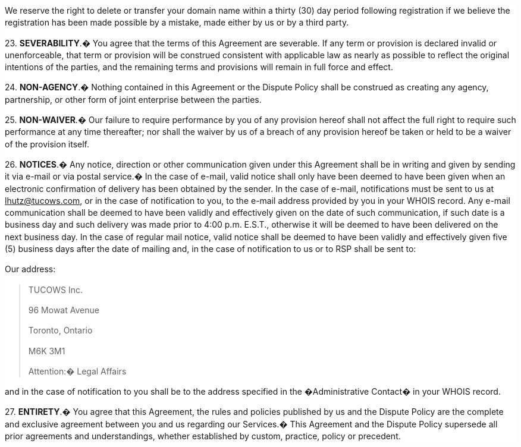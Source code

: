 We reserve the right to delete or transfer your domain name within a
thirty (30) day period following registration if we believe the
registration has been made possible by a mistake, made either by us or
by a third party.

23\. **SEVERABILITY**.� You agree that the terms of this Agreement are
severable. If any term or provision is declared invalid or
unenforceable, that term or provision will be construed consistent with
applicable law as nearly as possible to reflect the original intentions
of the parties, and the remaining terms and provisions will remain in
full force and effect.

24\. **NON-AGENCY**.� Nothing contained in this Agreement or the Dispute
Policy shall be construed as creating any agency, partnership, or other
form of joint enterprise between the parties.

25\. **NON-WAIVER**.� Our failure to require performance by you of any
provision hereof shall not affect the full right to require such
performance at any time thereafter; nor shall the waiver by us of a
breach of any provision hereof be taken or held to be a waiver of the
provision itself.

26\. **NOTICES**.� Any notice, direction or other communication given
under this Agreement shall be in writing and given by sending it via
e-mail or via postal service.� In the case of e-mail, valid notice shall
only have been deemed to have been given when an electronic confirmation
of delivery has been obtained by the sender. In the case of e-mail,
notifications must be sent to us at <lhutz@tucows.com>, or in the case
of notification to you, to the e-mail address provided by you in your
WHOIS record. Any e-mail communication shall be deemed to have been
validly and effectively given on the date of such communication, if such
date is a business day and such delivery was made prior to 4:00 p.m.
E.S.T., otherwise it will be deemed to have been delivered on the next
business day. In the case of regular mail notice, valid notice shall be
deemed to have been validly and effectively given five (5) business days
after the date of mailing and, in the case of notification to us or to
RSP shall be sent to:

Our address:

> TUCOWS Inc.
>
> 96 Mowat Avenue
>
> Toronto, Ontario
>
> M6K 3M1
>
> Attention:� Legal Affairs

and in the case of notification to you shall be to the address specified
in the �Administrative Contact� in your WHOIS record.

27\. **ENTIRETY**.� You agree that this Agreement, the rules and
policies published by us and the Dispute Policy are the complete and
exclusive agreement between you and us regarding our Services.� This
Agreement and the Dispute Policy supersede all prior agreements and
understandings, whether established by custom, practice, policy or
precedent.
